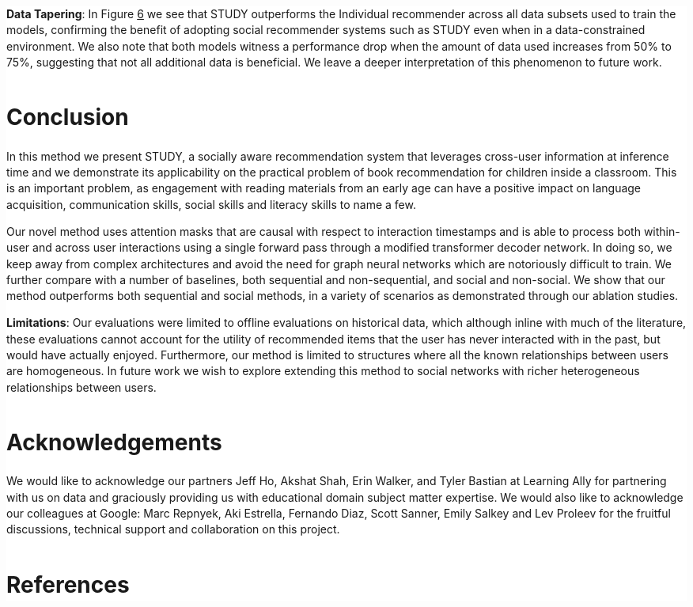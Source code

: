 **Data Tapering**: In Figure <a href="#fig:data_ablation" data-reference-type="ref" data-reference="fig:data_ablation">6</a> we see that STUDY outperforms the Individual recommender across all data subsets used to train the models, confirming the benefit of adopting social recommender systems such as STUDY even when in a data-constrained environment. We also note that both models witness a performance drop when the amount of data used increases from 50% to 75%, suggesting that not all additional data is beneficial. We leave a deeper interpretation of this phenomenon to future work.

# Conclusion

In this method we present STUDY, a socially aware recommendation system that leverages cross-user information at inference time and we demonstrate its applicability on the practical problem of book recommendation for children inside a classroom. This is an important problem, as engagement with reading materials from an early age can have a positive impact on language acquisition, communication skills, social skills and literacy skills to name a few.

Our novel method uses attention masks that are causal with respect to interaction timestamps and is able to process both within-user and across user interactions using a single forward pass through a modified transformer decoder network. In doing so, we keep away from complex architectures and avoid the need for graph neural networks which are notoriously difficult to train. We further compare with a number of baselines, both sequential and non-sequential, and social and non-social. We show that our method outperforms both sequential and social methods, in a variety of scenarios as demonstrated through our ablation studies.

**Limitations**: Our evaluations were limited to offline evaluations on historical data, which although inline with much of the literature, these evaluations cannot account for the utility of recommended items that the user has never interacted with in the past, but would have actually enjoyed. Furthermore, our method is limited to structures where all the known relationships between users are homogeneous. In future work we wish to explore extending this method to social networks with richer heterogeneous relationships between users.

# Acknowledgements

We would like to acknowledge our partners Jeff Ho, Akshat Shah, Erin Walker, and Tyler Bastian at Learning Ally for partnering with us on data and graciously providing us with educational domain subject matter expertise. We would also like to acknowledge our colleagues at Google: Marc Repnyek, Aki Estrella, Fernando Diaz, Scott Sanner, Emily Salkey and Lev Proleev for the fruitful discussions, technical support and collaboration on this project.

# References

<div class="thebibliography">
